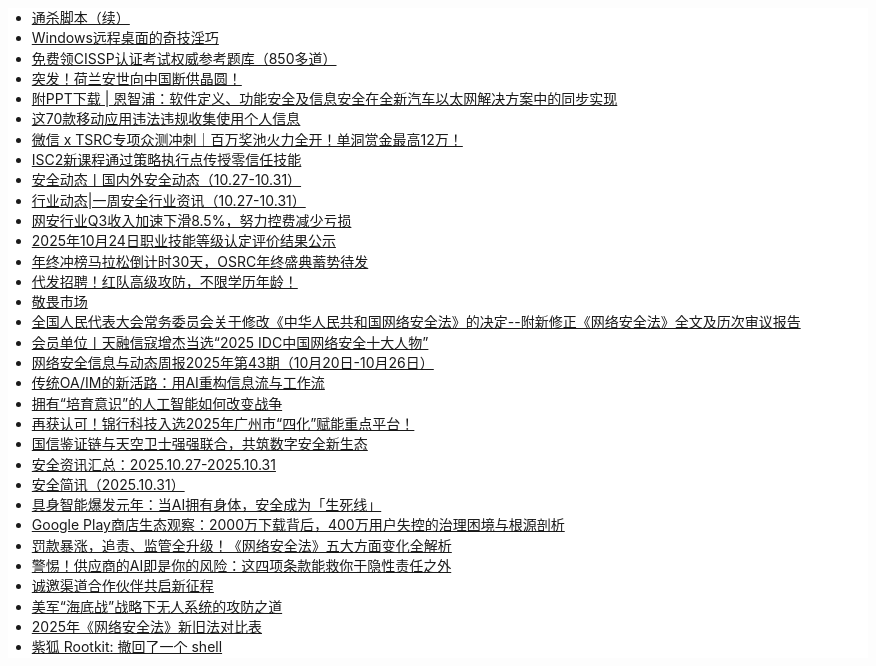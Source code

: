 * [通杀脚本（续）](https://mp.weixin.qq.com/s?__biz=MzIzMTIzNTM0MA==&mid=2247498486&idx=1&sn=bd0b64ace20b95b4e597b9fdddcf1d4f)
* [Windows远程桌面的奇技淫巧](https://mp.weixin.qq.com/s?__biz=MzkxNTIwNTkyNg==&mid=2247556654&idx=1&sn=e57387998f398bcaeb59d8540623ba40)
* [免费领CISSP认证考试权威参考题库（850多道）](https://mp.weixin.qq.com/s?__biz=MzkxNTIwNTkyNg==&mid=2247556654&idx=2&sn=16482016ad69d74ed90dd12d08a89009)
* [突发！荷兰安世向中国断供晶圆！](https://mp.weixin.qq.com/s?__biz=MzIzOTc2OTAxMg==&mid=2247562038&idx=2&sn=97693d18936c91e72f5c05669852f237)
* [附PPT下载 | 恩智浦：软件定义、功能安全及信息安全在全新汽车以太网解决方案中的同步实现](https://mp.weixin.qq.com/s?__biz=MzIzOTc2OTAxMg==&mid=2247562038&idx=4&sn=9ae11f1a80f8b98d0a8c3b3d0f483780)
* [这70款移动应用违法违规收集使用个人信息](https://mp.weixin.qq.com/s?__biz=MzkwMTMyMDQ3Mw==&mid=2247602017&idx=2&sn=0e72b8bef686ab5436981702daf55cff)
* [微信 x TSRC专项众测冲刺｜百万奖池火力全开！单洞赏金最高12万！](https://mp.weixin.qq.com/s?__biz=MjM5NzE1NjA0MQ==&mid=2651207512&idx=1&sn=7e8519fe3f20d872006d48853ecc8699)
* [ISC2新课程通过策略执行点传授零信任技能](https://mp.weixin.qq.com/s?__biz=MzUzNTg4NDAyMg==&mid=2247493246&idx=1&sn=bbd2f64a345a4f4aae5b0268076a37ed)
* [安全动态丨国内外安全动态（10.27-10.31）](https://mp.weixin.qq.com/s?__biz=Mzg5ODU0OTI1NA==&mid=2247486075&idx=1&sn=de8c0c7686e35232f959de92b1d8c603)
* [行业动态|一周安全行业资讯（10.27-10.31）](https://mp.weixin.qq.com/s?__biz=Mzg5ODU0OTI1NA==&mid=2247486075&idx=2&sn=06e8bccc4766d28e3f6d2a00a597a890)
* [网安行业Q3收入加速下滑8.5%，努力控费减少亏损](https://mp.weixin.qq.com/s?__biz=MzkzMDE5MDI5Mg==&mid=2247509927&idx=1&sn=99a2fddb5f80f7502cc30c67f1bca084)
* [2025年10月24日职业技能等级认定评价结果公示](https://mp.weixin.qq.com/s?__biz=Mzg3MDYzMjAyNA==&mid=2247486604&idx=1&sn=785b0f09779a58b95baab4e325c8eb73)
* [年终冲榜马拉松倒计时30天，OSRC年终盛典蓄势待发](https://mp.weixin.qq.com/s?__biz=MzUyNzc4Mzk3MQ==&mid=2247494538&idx=1&sn=53f5323040c945f4b09531d1f135aac1)
* [代发招聘！红队高级攻防，不限学历年龄！](https://mp.weixin.qq.com/s?__biz=Mzg3NDc3NDQ3NA==&mid=2247485439&idx=1&sn=77610cfc2703be4f7b0c048c8228d977)
* [敬畏市场](https://mp.weixin.qq.com/s?__biz=MzkzMjIwMDY4Nw==&mid=2247486300&idx=1&sn=47a9569fdea2dcbffb13446f00868b5a)
* [全国人民代表大会常务委员会关于修改《中华人民共和国网络安全法》的决定--附新修正《网络安全法》全文及历次审议报告](https://mp.weixin.qq.com/s?__biz=Mzg4MDE5NzY3NQ==&mid=2247513979&idx=1&sn=7578b27b178c7acd86d49a4c4b101d22)
* [会员单位丨天融信寇增杰当选“2025 IDC中国网络安全十大人物”](https://mp.weixin.qq.com/s?__biz=Mzg4MDE5NzY3NQ==&mid=2247513979&idx=4&sn=93b44e93a1abc947c19cf7cc5528d2ef)
* [网络安全信息与动态周报2025年第43期（10月20日-10月26日）](https://mp.weixin.qq.com/s?__biz=Mzk0NjMxNTgyOQ==&mid=2247484797&idx=2&sn=0acbc5dd28ccaf275356bf20d441bfe7)
* [传统OA/IM的新活路：用AI重构信息流与工作流](https://mp.weixin.qq.com/s?__biz=MzA4MzMzOTQ4Mw==&mid=2453672722&idx=1&sn=8ed1d4360c1da16a5c88bc769f9c8f0d)
* [拥有“培育意识”的人工智能如何改变战争](https://mp.weixin.qq.com/s?__biz=Mzg3MDczNjcyNA==&mid=2247489899&idx=1&sn=11e1f35d04557f86c06b3d22c134758e)
* [再获认可！锦行科技入选2025年广州市“四化”赋能重点平台！](https://mp.weixin.qq.com/s?__biz=MzIxNTQxMjQyNg==&mid=2247494461&idx=1&sn=a8c656a6f3fe396346fba4b09c224638)
* [国信鉴证链与天空卫士强强联合，共筑数字安全新生态](https://mp.weixin.qq.com/s?__biz=MzA5MjQyODY1Mw==&mid=2648520311&idx=1&sn=2494fa707e92e9572235fc9b15782216)
* [安全资讯汇总：2025.10.27-2025.10.31](https://mp.weixin.qq.com/s?__biz=MzA4MTE0MTEwNQ==&mid=2668670811&idx=1&sn=e7b68a4124a9636b7a94758731a64afe)
* [安全简讯（2025.10.31）](https://mp.weixin.qq.com/s?__biz=MzkzNzY5OTg2Ng==&mid=2247501728&idx=1&sn=bbadc5c1b1cd9c00ac881535240c6142)
* [具身智能爆发元年：当AI拥有身体，安全成为「生死线」](https://mp.weixin.qq.com/s?__biz=MjM5NzE0NTIxMg==&mid=2651136426&idx=1&sn=b2e9516fa858a1084abd24479ad381b4)
* [Google Play商店生态观察：2000万下载背后，400万用户失控的治理困境与根源剖析](https://mp.weixin.qq.com/s?__biz=Mzg5OTE4NTczMQ==&mid=2247528355&idx=1&sn=8a4feb67d72c68d9a8806df574e3fab3)
* [罚款暴涨，追责、监管全升级！《网络安全法》五大方面变化全解析](https://mp.weixin.qq.com/s?__biz=Mzg4MDU0NTQ4Mw==&mid=2247534434&idx=2&sn=14055143f6d6be338dbaafbd91567ca8)
* [警惕！供应商的AI即是你的风险：这四项条款能救你于隐性责任之外](https://mp.weixin.qq.com/s?__biz=MzA3NTIyNzgwNA==&mid=2650260531&idx=1&sn=d726c1ccea9bf8b1606ccc2f546beed7)
* [诚邀渠道合作伙伴共启新征程](https://mp.weixin.qq.com/s?__biz=MzI3NjYzMDM1Mg==&mid=2247527096&idx=2&sn=1724dddfccd530b91469d69ee51d7adb)
* [美军“海底战”战略下无人系统的攻防之道](https://mp.weixin.qq.com/s?__biz=MzkyMjY1MTg1MQ==&mid=2247497118&idx=1&sn=82fb30b290f923eed986cd20a0795af3)
* [2025年《网络安全法》新旧法对比表](https://mp.weixin.qq.com/s?__biz=Mzk4ODI4MDEzNQ==&mid=2247483977&idx=1&sn=95286225f89c52f4043cea52cbf581cb)
* [紫狐 Rootkit: 撤回了一个 shell](https://mp.weixin.qq.com/s?__biz=MzU3MDg2NDI4OA==&mid=2247491541&idx=1&sn=2a7236445f959028d9cb0069af0b0dfa)